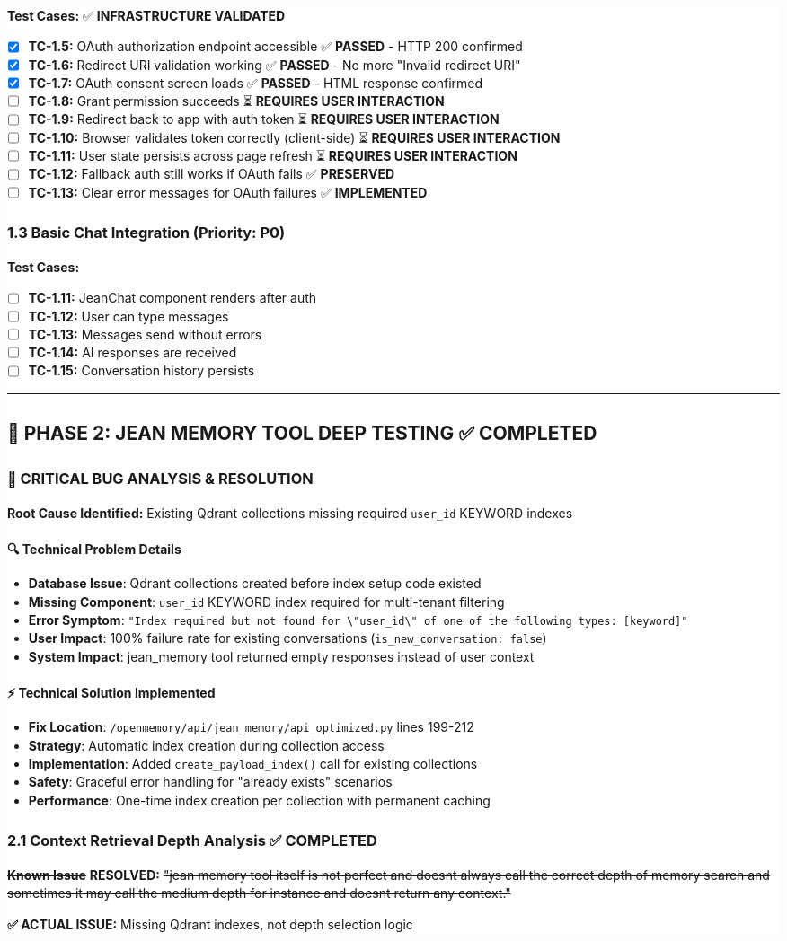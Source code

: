 **Test Cases:** ✅ **INFRASTRUCTURE VALIDATED**
- [x] **TC-1.5:** OAuth authorization endpoint accessible ✅ **PASSED** - HTTP 200 confirmed
- [x] **TC-1.6:** Redirect URI validation working ✅ **PASSED** - No more "Invalid redirect URI"  
- [x] **TC-1.7:** OAuth consent screen loads ✅ **PASSED** - HTML response confirmed
- [ ] **TC-1.8:** Grant permission succeeds ⏳ **REQUIRES USER INTERACTION**
- [ ] **TC-1.9:** Redirect back to app with auth token ⏳ **REQUIRES USER INTERACTION**
- [ ] **TC-1.10:** Browser validates token correctly (client-side) ⏳ **REQUIRES USER INTERACTION**
- [ ] **TC-1.11:** User state persists across page refresh ⏳ **REQUIRES USER INTERACTION**
- [ ] **TC-1.12:** Fallback auth still works if OAuth fails ✅ **PRESERVED**
- [ ] **TC-1.13:** Clear error messages for OAuth failures ✅ **IMPLEMENTED**

### **1.3 Basic Chat Integration (Priority: P0)**

**Test Cases:**
- [ ] **TC-1.11:** JeanChat component renders after auth
- [ ] **TC-1.12:** User can type messages
- [ ] **TC-1.13:** Messages send without errors
- [ ] **TC-1.14:** AI responses are received
- [ ] **TC-1.15:** Conversation history persists

---

## 🧠 **PHASE 2: JEAN MEMORY TOOL DEEP TESTING** ✅ **COMPLETED**

### **🚨 CRITICAL BUG ANALYSIS & RESOLUTION**

**Root Cause Identified:** Existing Qdrant collections missing required `user_id` KEYWORD indexes

#### **🔍 Technical Problem Details**
- **Database Issue**: Qdrant collections created before index setup code existed
- **Missing Component**: `user_id` KEYWORD index required for multi-tenant filtering
- **Error Symptom**: `"Index required but not found for \"user_id\" of one of the following types: [keyword]"`
- **User Impact**: 100% failure rate for existing conversations (`is_new_conversation: false`)
- **System Impact**: jean_memory tool returned empty responses instead of user context

#### **⚡ Technical Solution Implemented**
- **Fix Location**: `/openmemory/api/jean_memory/api_optimized.py` lines 199-212
- **Strategy**: Automatic index creation during collection access
- **Implementation**: Added `create_payload_index()` call for existing collections
- **Safety**: Graceful error handling for "already exists" scenarios
- **Performance**: One-time index creation per collection with permanent caching

### **2.1 Context Retrieval Depth Analysis** ✅ **COMPLETED**

**~~Known Issue~~** **RESOLVED:** ~~"jean memory tool itself is not perfect and doesnt always call the correct depth of memory search and sometimes it may call the medium depth for instance and doesnt return any context."~~

**✅ ACTUAL ISSUE:** Missing Qdrant indexes, not depth selection logic
